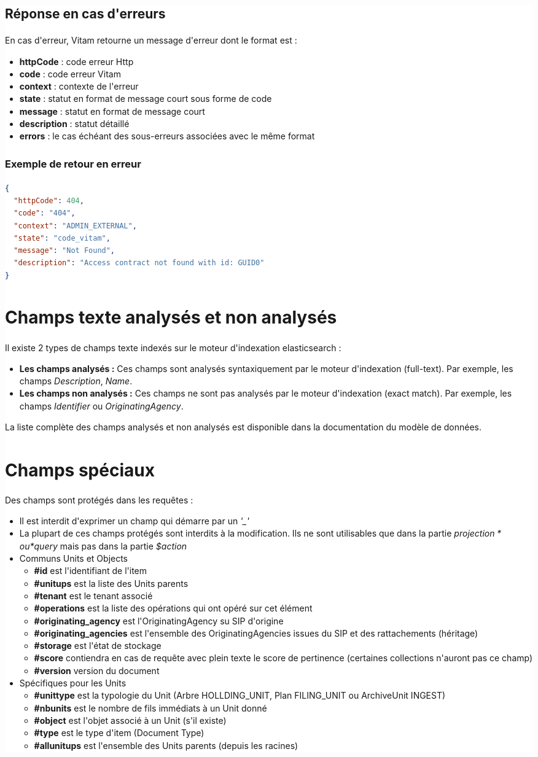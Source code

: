 ## Réponse en cas d'erreurs

En cas d'erreur, Vitam retourne un message d'erreur dont le format est :

- **httpCode** : code erreur Http
- **code** : code erreur Vitam
- **context** : contexte de l'erreur
- **state** : statut en format de message court sous forme de code
- **message** : statut en format de message court
- **description** : statut détaillé
- **errors** : le cas échéant des sous-erreurs associées avec le même format


### Exemple de retour en erreur

```json
{
  "httpCode": 404,
  "code": "404",
  "context": "ADMIN_EXTERNAL",
  "state": "code_vitam",
  "message": "Not Found",
  "description": "Access contract not found with id: GUID0"
}
```

# Champs texte analysés et non analysés

Il existe 2 types de champs texte indexés sur le moteur d'indexation elasticsearch :

- **Les champs analysés :** Ces champs sont analysés syntaxiquement par le moteur d'indexation (full-text). Par exemple, les champs *Description*, *Name*.
- **Les champs non analysés :** Ces champs ne sont pas analysés par le moteur d'indexation (exact match). Par exemple, les champs *Identifier* ou *OriginatingAgency*.

La liste complète des champs analysés et non analysés est disponible dans la documentation du modèle de données.

# Champs spéciaux

Des champs sont protégés dans les requêtes :
- Il est interdit d'exprimer un champ qui démarre par un *'_'*
- La plupart de ces champs protégés sont interdits à la modification. Ils ne sont utilisables que dans la partie *$projection* ou *$query* mais pas dans la partie *$action*
- Communs Units et Objects
  - **#id** est l'identifiant de l'item
  - **#unitups** est la liste des Units parents
  - **#tenant** est le tenant associé
  - **#operations** est la liste des opérations qui ont opéré sur cet élément
  - **#originating_agency** est l'OriginatingAgency su SIP d'origine
  - **#originating_agencies** est l'ensemble des OriginatingAgencies issues du SIP et des rattachements (héritage)
  - **#storage** est l'état de stockage
  - **#score** contiendra en cas de requête avec plein texte le score de pertinence (certaines collections n'auront pas ce champ)
  - **#version** version du document
- Spécifiques pour les Units
  - **#unittype** est la typologie du Unit (Arbre HOLLDING_UNIT, Plan FILING_UNIT ou ArchiveUnit INGEST)
  - **#nbunits** est le nombre de fils immédiats à un Unit donné
  - **#object** est l'objet associé à un Unit (s'il existe)
  - **#type** est le type d'item (Document Type)
  - **#allunitups** est l'ensemble des Units parents (depuis les racines)